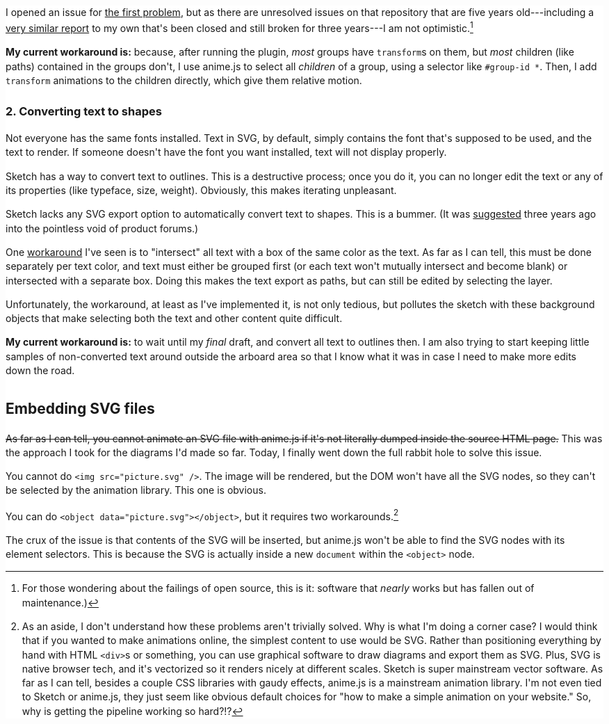I opened an issue for [the first problem](https://github.com/sketch-hq/svgo-compressor/issues/79), but as there are unresolved issues on that repository that are five years old---including a [very similar report](https://github.com/sketch-hq/svgo-compressor/issues/20) to my own that's been closed and still broken for three years---I am not optimistic.[^oss]

[^oss]: For those wondering about the failings of open source, this is it: software that _nearly_ works but has fallen out of maintenance.)

**My current workaround is:** because, after running the plugin, _most_ groups have `transform`s on them, but _most_ children (like paths) contained in the groups don't, I use anime.js to select all _children_ of a group, using a selector like `#group-id *`. Then, I add `transform` animations to the children directly, which give them relative motion.

### 2. Converting text to shapes

Not everyone has the same fonts installed. Text in SVG, by default, simply contains the font that's supposed to be used, and the text to render. If someone doesn't have the font you want installed, text will not display properly.

Sketch has a way to convert text to outlines. This is a destructive process; once you do it, you can no longer edit the text or any of its properties (like typeface, size, weight). Obviously, this makes iterating unpleasant.

Sketch lacks any SVG export option to automatically convert text to shapes. This is a bummer. (It was [suggested](https://sketchtalk.io/discussion/3654/automatically-convert-text-to-outlines-on-export) three years ago into the pointless void of product forums.)

One [workaround](https://www.reddit.com/r/sketchapp/comments/csn0rs/converting_text_to_outlines_on_svg_export/exm71et/) I've seen is to "intersect" all text with a box of the same color as the text. As far as I can tell, this must be done separately per text color, and text must either be grouped first (or each text won't mutually intersect and become blank) or intersected with a separate box. Doing this makes the text export as paths, but can still be edited by selecting the layer.

Unfortunately, the workaround, at least as I've implemented it, is not only tedious, but pollutes the sketch with these background objects that make selecting both the text and other content quite difficult.

**My current workaround is:** to wait until my _final_ draft, and convert all text to outlines then. I am also trying to start keeping little samples of non-converted text around outside the arboard area so that I know what it was in case I need to make more edits down the road.


<a name="embedding"></a>

## Embedding SVG files

~~As far as I can tell, you cannot animate an SVG file with anime.js if it's not literally dumped inside the source HTML page.~~ This was the approach I took for the diagrams I'd made so far. Today, I finally went down the full rabbit hole to solve this issue.

You cannot do `<img src="picture.svg" />`. The image will be rendered, but the DOM won't have all the SVG nodes, so they can't be selected by the animation library. This one is obvious.

You can do `<object data="picture.svg"></object>`, but it requires two workarounds.[^crazy]

The crux of the issue is that contents of the SVG will be inserted, but anime.js won't be able to find the SVG nodes with its element selectors. This is because the SVG is actually inside a new `document` within the `<object>` node.


[^ppl]: This is one of those notes that will probably be relevant to a maximum of three other people, ever, on planet earth. But if any one of those people is just starting down this path and running into these problems, I hope this saves you a massive amount of the confusion that I slogged through.
[^crazy]: As an aside, I don't understand how these problems aren't trivially solved. Why is what I'm doing a corner case? I would think that if you wanted to make animations online, the simplest content to use would be SVG. Rather than positioning everything by hand with HTML `<div>`s or something, you can use graphical software to draw diagrams and export them as SVG. Plus, SVG is native browser tech, and it's vectorized so it renders nicely at different scales. Sketch is super mainstream vector software. As far as I can tell, besides a couple CSS libraries with gaudy effects, anime.js is a mainstream animation library. I'm not even tied to Sketch or anime.js, they just seem like obvious default choices for "how to make a simple animation on your website." So, why is getting the pipeline working so hard?!?
